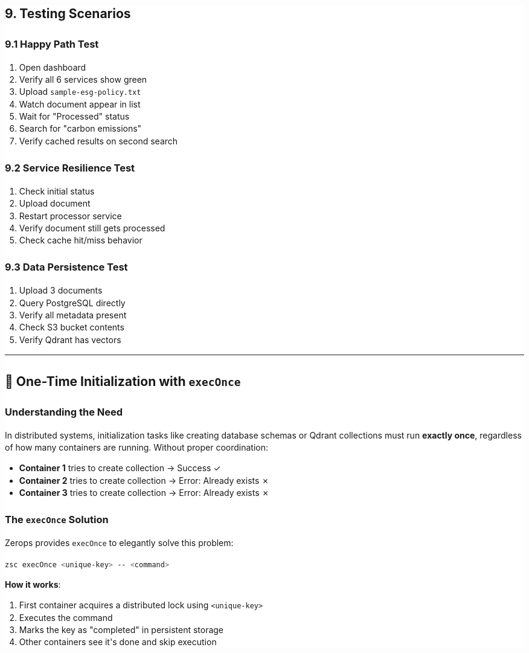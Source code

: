## 9. Testing Scenarios

### 9.1 Happy Path Test
1. Open dashboard
2. Verify all 6 services show green
3. Upload `sample-esg-policy.txt`
4. Watch document appear in list
5. Wait for "Processed" status
6. Search for "carbon emissions"
7. Verify cached results on second search

### 9.2 Service Resilience Test
1. Check initial status
2. Upload document
3. Restart processor service
4. Verify document still gets processed
5. Check cache hit/miss behavior

### 9.3 Data Persistence Test
1. Upload 3 documents
2. Query PostgreSQL directly
3. Verify all metadata present
4. Check S3 bucket contents
5. Verify Qdrant has vectors

---

## 🔑 One-Time Initialization with `execOnce`

### Understanding the Need

In distributed systems, initialization tasks like creating database schemas or Qdrant collections must run **exactly once**, regardless of how many containers are running. Without proper coordination:

- **Container 1** tries to create collection → Success ✓
- **Container 2** tries to create collection → Error: Already exists ✗
- **Container 3** tries to create collection → Error: Already exists ✗

### The `execOnce` Solution

Zerops provides `execOnce` to elegantly solve this problem:

```bash
zsc execOnce <unique-key> -- <command>
```

**How it works**:
1. First container acquires a distributed lock using `<unique-key>`
2. Executes the command
3. Marks the key as "completed" in persistent storage
4. Other containers see it's done and skip execution
